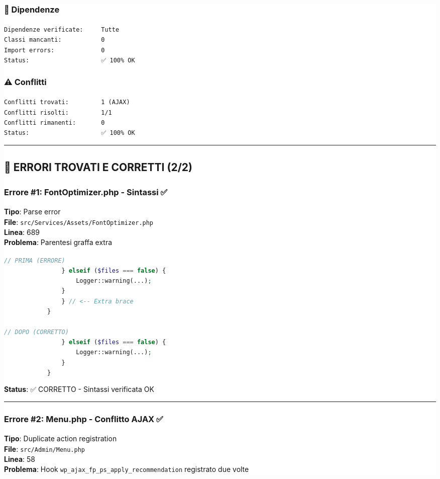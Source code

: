 ### 🔗 Dipendenze
```
Dipendenze verificate:     Tutte
Classi mancanti:           0
Import errors:             0
Status:                    ✅ 100% OK
```

### ⚠️ Conflitti
```
Conflitti trovati:         1 (AJAX)
Conflitti risolti:         1/1
Conflitti rimanenti:       0
Status:                    ✅ 100% OK
```

---

## 🔧 ERRORI TROVATI E CORRETTI (2/2)

### Errore #1: FontOptimizer.php - Sintassi ✅

**Tipo**: Parse error  
**File**: `src/Services/Assets/FontOptimizer.php`  
**Linea**: 689  
**Problema**: Parentesi graffa extra  

```php
// PRIMA (ERRORE)
                } elseif ($files === false) {
                    Logger::warning(...);
                }
                } // <-- Extra brace
            }

// DOPO (CORRETTO)
                } elseif ($files === false) {
                    Logger::warning(...);
                }
            }
```

**Status**: ✅ CORRETTO - Sintassi verificata OK

---

### Errore #2: Menu.php - Conflitto AJAX ✅

**Tipo**: Duplicate action registration  
**File**: `src/Admin/Menu.php`  
**Linea**: 58  
**Problema**: Hook `wp_ajax_fp_ps_apply_recommendation` registrato due volte
